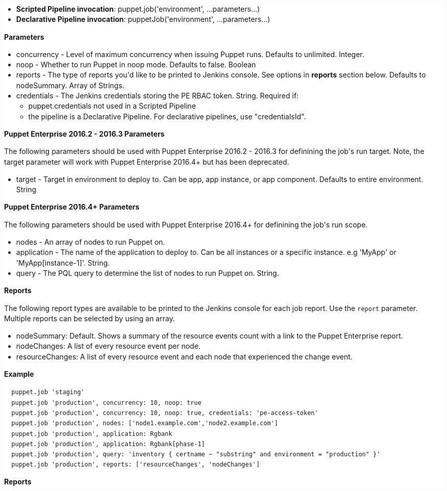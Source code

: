 * **Scripted Pipeline invocation**: puppet.job('environment', ...parameters...)
* **Declarative Pipeline invocation**: puppetJob('environment', ...parameters...)

**Parameters**

* concurrency - Level of maximum concurrency when issuing Puppet runs. Defaults to unlimited. Integer.
* noop - Whether to run Puppet in noop mode. Defaults to false. Boolean
* reports - The type of reports you'd like to be printed to Jenkins console. See options in **reports** section below. Defaults to nodeSummary. Array of Strings.
* credentials - The Jenkins credentials storing the PE RBAC token. String. Required if:
  * puppet.credentials not used in a Scripted Pipeline
  * the pipeline is a Declarative Pipeline. For declarative pipelines, use "credentialsId".

**Puppet Enterprise 2016.2 - 2016.3 Parameters**

The following parameters should be used with Puppet Enterprise 2016.2 - 2016.3 for definining the job's run target.
Note, the target parameter will work with Puppet Enterprise 2016.4+ but has been deprecated.

* target - Target in environment to deploy to. Can be app, app instance, or app component. Defaults to entire environment. String

**Puppet Enterprise 2016.4+ Parameters**

The following parameters should be used with Puppet Enterprise 2016.4+ for definining the job's run scope.

* nodes - An array of nodes to run Puppet on.
* application - The name of the application to deploy to. Can be all instances or a specific instance. e.g 'MyApp' or 'MyApp[instance-1]'. String.
* query - The PQL query to determine the list of nodes to run Puppet on. String.

**Reports**

The following report types are available to be printed to the Jenkins console for each job report.
Use the `report` parameter. Multiple reports can be selected by using an array.

- nodeSummary:  Default. Shows a summary of the resource events count with a link to the Puppet Enterprise report.
- nodeChanges:  A list of every resource event per node.
- resourceChanges: A list of every resource event and each node that experienced the change event.

**Example**

```
  puppet.job 'staging'
  puppet.job 'production', concurrency: 10, noop: true
  puppet.job 'production', concurrency: 10, noop: true, credentials: 'pe-access-token'
  puppet.job 'production', nodes: ['node1.example.com','node2.example.com']
  puppet.job 'production', application: Rgbank
  puppet.job 'production', application: Rgbank[phase-1]
  puppet.job 'production', query: 'inventory { certname ~ "substring" and environment = "production" }'
  puppet.job 'production', reports: ['resourceChanges', 'nodeChanges']
```

**Reports**
